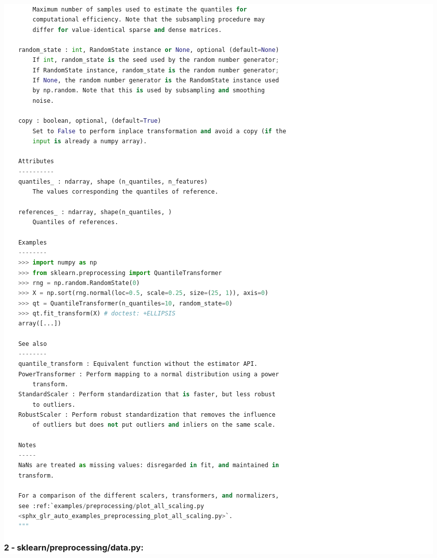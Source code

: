 ```python
        Maximum number of samples used to estimate the quantiles for
        computational efficiency. Note that the subsampling procedure may
        differ for value-identical sparse and dense matrices.

    random_state : int, RandomState instance or None, optional (default=None)
        If int, random_state is the seed used by the random number generator;
        If RandomState instance, random_state is the random number generator;
        If None, the random number generator is the RandomState instance used
        by np.random. Note that this is used by subsampling and smoothing
        noise.

    copy : boolean, optional, (default=True)
        Set to False to perform inplace transformation and avoid a copy (if the
        input is already a numpy array).

    Attributes
    ----------
    quantiles_ : ndarray, shape (n_quantiles, n_features)
        The values corresponding the quantiles of reference.

    references_ : ndarray, shape(n_quantiles, )
        Quantiles of references.

    Examples
    --------
    >>> import numpy as np
    >>> from sklearn.preprocessing import QuantileTransformer
    >>> rng = np.random.RandomState(0)
    >>> X = np.sort(rng.normal(loc=0.5, scale=0.25, size=(25, 1)), axis=0)
    >>> qt = QuantileTransformer(n_quantiles=10, random_state=0)
    >>> qt.fit_transform(X) # doctest: +ELLIPSIS
    array([...])

    See also
    --------
    quantile_transform : Equivalent function without the estimator API.
    PowerTransformer : Perform mapping to a normal distribution using a power
        transform.
    StandardScaler : Perform standardization that is faster, but less robust
        to outliers.
    RobustScaler : Perform robust standardization that removes the influence
        of outliers but does not put outliers and inliers on the same scale.

    Notes
    -----
    NaNs are treated as missing values: disregarded in fit, and maintained in
    transform.

    For a comparison of the different scalers, transformers, and normalizers,
    see :ref:`examples/preprocessing/plot_all_scaling.py
    <sphx_glr_auto_examples_preprocessing_plot_all_scaling.py>`.
    """
```
### 2 - sklearn/preprocessing/data.py:
